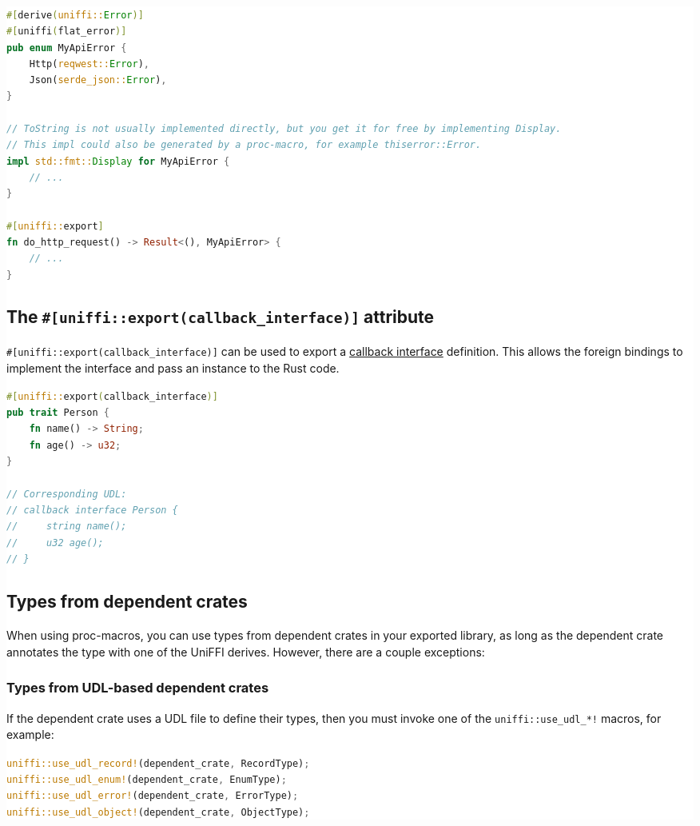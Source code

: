 ```rust
#[derive(uniffi::Error)]
#[uniffi(flat_error)]
pub enum MyApiError {
    Http(reqwest::Error),
    Json(serde_json::Error),
}

// ToString is not usually implemented directly, but you get it for free by implementing Display.
// This impl could also be generated by a proc-macro, for example thiserror::Error.
impl std::fmt::Display for MyApiError {
    // ...
}

#[uniffi::export]
fn do_http_request() -> Result<(), MyApiError> {
    // ...
}
```

## The `#[uniffi::export(callback_interface)]` attribute

`#[uniffi::export(callback_interface)]` can be used to export a [callback interface](../udl/callback_interfaces.html) definition.
This allows the foreign bindings to implement the interface and pass an instance to the Rust code.

```rust
#[uniffi::export(callback_interface)]
pub trait Person {
    fn name() -> String;
    fn age() -> u32;
}

// Corresponding UDL:
// callback interface Person {
//     string name();
//     u32 age();
// }
```

## Types from dependent crates

When using proc-macros, you can use types from dependent crates in your exported library, as long as
the dependent crate annotates the type with one of the UniFFI derives.  However, there are a couple
exceptions:

### Types from UDL-based dependent crates

If the dependent crate uses a UDL file to define their types, then you must invoke one of the
`uniffi::use_udl_*!` macros, for example:

```rust
uniffi::use_udl_record!(dependent_crate, RecordType);
uniffi::use_udl_enum!(dependent_crate, EnumType);
uniffi::use_udl_error!(dependent_crate, ErrorType);
uniffi::use_udl_object!(dependent_crate, ObjectType);
```


[Procedural Macros]: https://doc.rust-lang.org/reference/procedural-macros.html